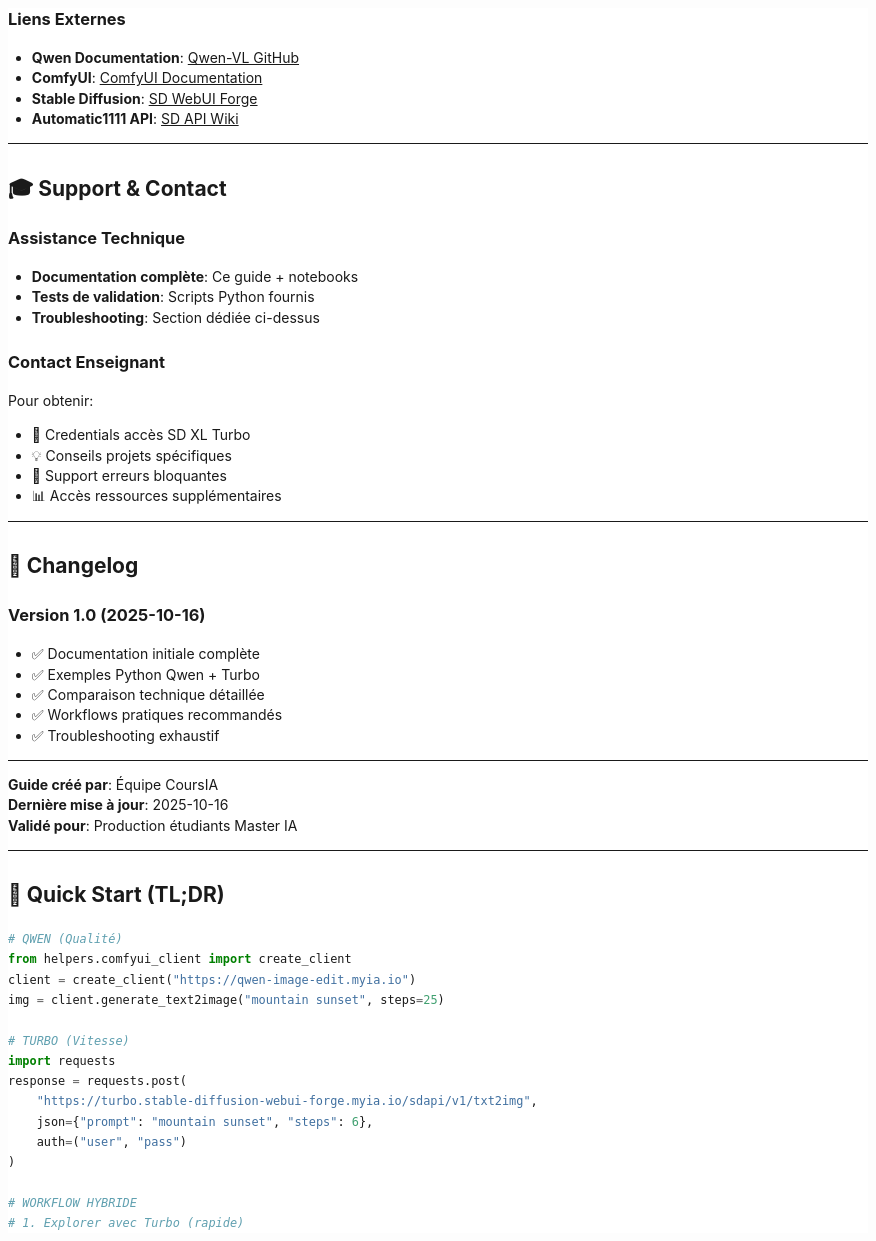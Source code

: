 ### Liens Externes

- **Qwen Documentation**: [Qwen-VL GitHub](https://github.com/QwenLM/Qwen-VL)
- **ComfyUI**: [ComfyUI Documentation](https://github.com/comfyanonymous/ComfyUI)
- **Stable Diffusion**: [SD WebUI Forge](https://github.com/lllyasviel/stable-diffusion-webui-forge)
- **Automatic1111 API**: [SD API Wiki](https://github.com/AUTOMATIC1111/stable-diffusion-webui/wiki/API)

---

## 🎓 Support & Contact

### Assistance Technique

- **Documentation complète**: Ce guide + notebooks
- **Tests de validation**: Scripts Python fournis
- **Troubleshooting**: Section dédiée ci-dessus

### Contact Enseignant

Pour obtenir:
- 🔑 Credentials accès SD XL Turbo
- 💡 Conseils projets spécifiques
- 🐛 Support erreurs bloquantes
- 📊 Accès ressources supplémentaires

---

## 📝 Changelog

### Version 1.0 (2025-10-16)
- ✅ Documentation initiale complète
- ✅ Exemples Python Qwen + Turbo
- ✅ Comparaison technique détaillée
- ✅ Workflows pratiques recommandés
- ✅ Troubleshooting exhaustif

---

**Guide créé par**: Équipe CoursIA  
**Dernière mise à jour**: 2025-10-16  
**Validé pour**: Production étudiants Master IA

---

## 🚀 Quick Start (TL;DR)

```python
# QWEN (Qualité)
from helpers.comfyui_client import create_client
client = create_client("https://qwen-image-edit.myia.io")
img = client.generate_text2image("mountain sunset", steps=25)

# TURBO (Vitesse)
import requests
response = requests.post(
    "https://turbo.stable-diffusion-webui-forge.myia.io/sdapi/v1/txt2img",
    json={"prompt": "mountain sunset", "steps": 6},
    auth=("user", "pass")
)

# WORKFLOW HYBRIDE
# 1. Explorer avec Turbo (rapide)
```